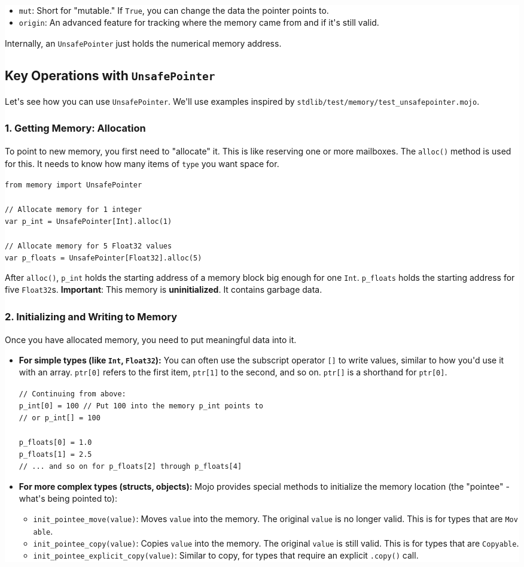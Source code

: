 *   `mut`: Short for "mutable." If `True`, you can change the data the pointer points to.
*   `origin`: An advanced feature for tracking where the memory came from and if it's still valid.

Internally, an `UnsafePointer` just holds the numerical memory address.

## Key Operations with `UnsafePointer`

Let's see how you can use `UnsafePointer`. We'll use examples inspired by `stdlib/test/memory/test_unsafepointer.mojo`.

### 1. Getting Memory: Allocation

To point to new memory, you first need to "allocate" it. This is like reserving one or more mailboxes.
The `alloc()` method is used for this. It needs to know how many items of `type` you want space for.

```mojo
from memory import UnsafePointer

// Allocate memory for 1 integer
var p_int = UnsafePointer[Int].alloc(1)

// Allocate memory for 5 Float32 values
var p_floats = UnsafePointer[Float32].alloc(5)
```
After `alloc()`, `p_int` holds the starting address of a memory block big enough for one `Int`. `p_floats` holds the starting address for five `Float32`s.
**Important**: This memory is **uninitialized**. It contains garbage data.

### 2. Initializing and Writing to Memory

Once you have allocated memory, you need to put meaningful data into it.

*   **For simple types (like `Int`, `Float32`):**
    You can often use the subscript operator `[]` to write values, similar to how you'd use it with an array. `ptr[0]` refers to the first item, `ptr[1]` to the second, and so on. `ptr[]` is a shorthand for `ptr[0]`.

    ```mojo
    // Continuing from above:
    p_int[0] = 100 // Put 100 into the memory p_int points to
    // or p_int[] = 100

    p_floats[0] = 1.0
    p_floats[1] = 2.5
    // ... and so on for p_floats[2] through p_floats[4]
    ```

*   **For more complex types (structs, objects):**
    Mojo provides special methods to initialize the memory location (the "pointee" - what's being pointed to):
    *   `init_pointee_move(value)`: Moves `value` into the memory. The original `value` is no longer valid. This is for types that are `Movable`.
    *   `init_pointee_copy(value)`: Copies `value` into the memory. The original `value` is still valid. This is for types that are `Copyable`.
    *   `init_pointee_explicit_copy(value)`: Similar to copy, for types that require an explicit `.copy()` call.
